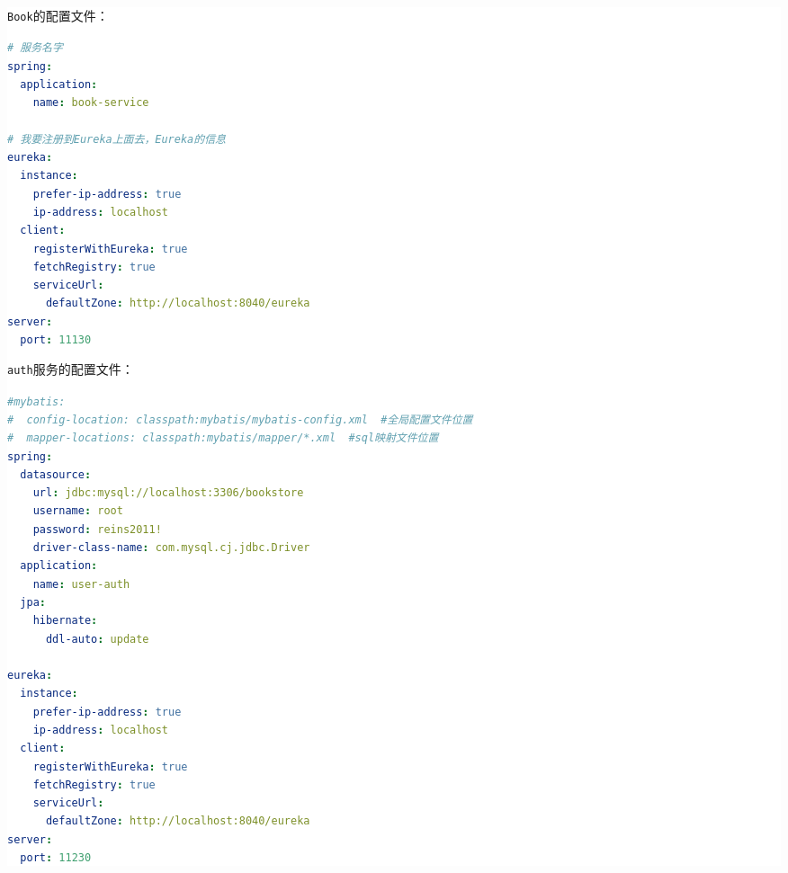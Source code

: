 ```yaml
```

`Book`的配置文件：

```yaml
# 服务名字
spring:
  application:
    name: book-service

# 我要注册到Eureka上面去，Eureka的信息
eureka:
  instance:
    prefer-ip-address: true
    ip-address: localhost
  client:
    registerWithEureka: true
    fetchRegistry: true
    serviceUrl:
      defaultZone: http://localhost:8040/eureka
server:
  port: 11130
```

`auth`服务的配置文件：

```yaml
#mybatis:
#  config-location: classpath:mybatis/mybatis-config.xml  #全局配置文件位置
#  mapper-locations: classpath:mybatis/mapper/*.xml  #sql映射文件位置
spring:
  datasource:
    url: jdbc:mysql://localhost:3306/bookstore
    username: root
    password: reins2011!
    driver-class-name: com.mysql.cj.jdbc.Driver
  application:
    name: user-auth
  jpa:
    hibernate:
      ddl-auto: update

eureka:
  instance:
    prefer-ip-address: true
    ip-address: localhost
  client:
    registerWithEureka: true
    fetchRegistry: true
    serviceUrl:
      defaultZone: http://localhost:8040/eureka
server:
  port: 11230

```
